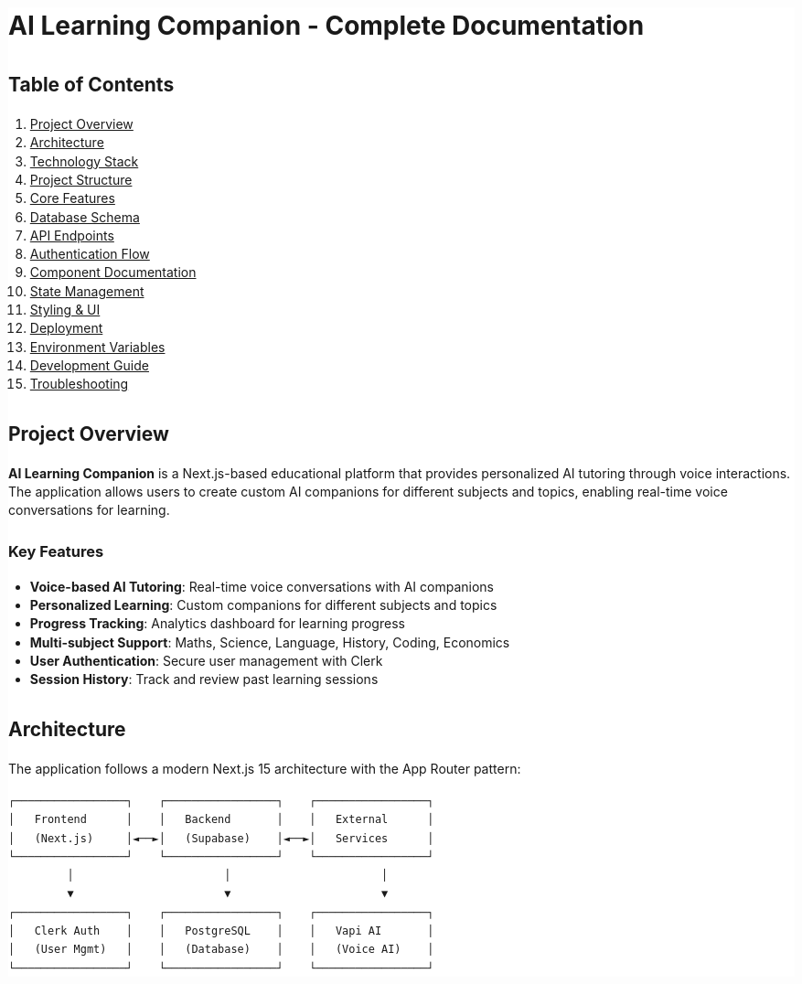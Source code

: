 # AI Learning Companion - Complete Documentation

## Table of Contents
1. [Project Overview](#project-overview)
2. [Architecture](#architecture)
3. [Technology Stack](#technology-stack)
4. [Project Structure](#project-structure)
5. [Core Features](#core-features)
6. [Database Schema](#database-schema)
7. [API Endpoints](#api-endpoints)
8. [Authentication Flow](#authentication-flow)
9. [Component Documentation](#component-documentation)
10. [State Management](#state-management)
11. [Styling & UI](#styling--ui)
12. [Deployment](#deployment)
13. [Environment Variables](#environment-variables)
14. [Development Guide](#development-guide)
15. [Troubleshooting](#troubleshooting)

## Project Overview

**AI Learning Companion** is a Next.js-based educational platform that provides personalized AI tutoring through voice interactions. The application allows users to create custom AI companions for different subjects and topics, enabling real-time voice conversations for learning.

### Key Features
- **Voice-based AI Tutoring**: Real-time voice conversations with AI companions
- **Personalized Learning**: Custom companions for different subjects and topics
- **Progress Tracking**: Analytics dashboard for learning progress
- **Multi-subject Support**: Maths, Science, Language, History, Coding, Economics
- **User Authentication**: Secure user management with Clerk
- **Session History**: Track and review past learning sessions

## Architecture

The application follows a modern Next.js 15 architecture with the App Router pattern:

```
┌─────────────────┐    ┌─────────────────┐    ┌─────────────────┐
│   Frontend      │    │   Backend       │    │   External      │
│   (Next.js)     │◄──►│   (Supabase)    │◄──►│   Services      │
└─────────────────┘    └─────────────────┘    └─────────────────┘
         │                       │                       │
         ▼                       ▼                       ▼
┌─────────────────┐    ┌─────────────────┐    ┌─────────────────┐
│   Clerk Auth    │    │   PostgreSQL    │    │   Vapi AI       │
│   (User Mgmt)   │    │   (Database)    │    │   (Voice AI)    │
└─────────────────┘    └─────────────────┘    └─────────────────┘
```
